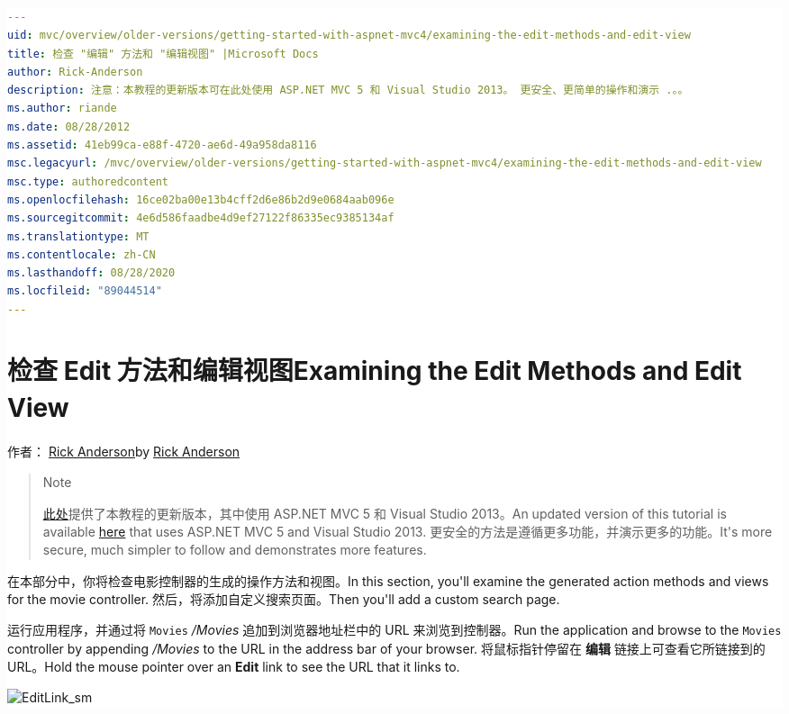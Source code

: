 ```yaml
---
uid: mvc/overview/older-versions/getting-started-with-aspnet-mvc4/examining-the-edit-methods-and-edit-view
title: 检查 "编辑" 方法和 "编辑视图" |Microsoft Docs
author: Rick-Anderson
description: 注意：本教程的更新版本可在此处使用 ASP.NET MVC 5 和 Visual Studio 2013。 更安全、更简单的操作和演示 .。。
ms.author: riande
ms.date: 08/28/2012
ms.assetid: 41eb99ca-e88f-4720-ae6d-49a958da8116
msc.legacyurl: /mvc/overview/older-versions/getting-started-with-aspnet-mvc4/examining-the-edit-methods-and-edit-view
msc.type: authoredcontent
ms.openlocfilehash: 16ce02ba00e13b4cff2d6e86b2d9e0684aab096e
ms.sourcegitcommit: 4e6d586faadbe4d9ef27122f86335ec9385134af
ms.translationtype: MT
ms.contentlocale: zh-CN
ms.lasthandoff: 08/28/2020
ms.locfileid: "89044514"
---
```

# <a name="examining-the-edit-methods-and-edit-view"></a><span data-ttu-id="9bdc2-104">检查 Edit 方法和编辑视图</span><span class="sxs-lookup"><span data-stu-id="9bdc2-104">Examining the Edit Methods and Edit View</span></span>

<span data-ttu-id="9bdc2-105">作者： [Rick Anderson](https://twitter.com/RickAndMSFT)</span><span class="sxs-lookup"><span data-stu-id="9bdc2-105">by [Rick Anderson](https://twitter.com/RickAndMSFT)</span></span>

> > [!NOTE]
> > <span data-ttu-id="9bdc2-106">[此处](../../getting-started/introduction/getting-started.md)提供了本教程的更新版本，其中使用 ASP.NET MVC 5 和 Visual Studio 2013。</span><span class="sxs-lookup"><span data-stu-id="9bdc2-106">An updated version of this tutorial is available [here](../../getting-started/introduction/getting-started.md) that uses ASP.NET MVC 5 and Visual Studio 2013.</span></span> <span data-ttu-id="9bdc2-107">更安全的方法是遵循更多功能，并演示更多的功能。</span><span class="sxs-lookup"><span data-stu-id="9bdc2-107">It's more secure, much simpler to follow and demonstrates more features.</span></span>

<span data-ttu-id="9bdc2-108">在本部分中，你将检查电影控制器的生成的操作方法和视图。</span><span class="sxs-lookup"><span data-stu-id="9bdc2-108">In this section, you'll examine the generated action methods and views for the movie controller.</span></span> <span data-ttu-id="9bdc2-109">然后，将添加自定义搜索页面。</span><span class="sxs-lookup"><span data-stu-id="9bdc2-109">Then you'll add a custom search page.</span></span>

<span data-ttu-id="9bdc2-110">运行应用程序，并通过将 `Movies` */Movies* 追加到浏览器地址栏中的 URL 来浏览到控制器。</span><span class="sxs-lookup"><span data-stu-id="9bdc2-110">Run the application and browse to the `Movies` controller by appending */Movies* to the URL in the address bar of your browser.</span></span> <span data-ttu-id="9bdc2-111">将鼠标指针停留在 **编辑** 链接上可查看它所链接到的 URL。</span><span class="sxs-lookup"><span data-stu-id="9bdc2-111">Hold the mouse pointer over an **Edit** link to see the URL that it links to.</span></span>

![EditLink_sm](examining-the-edit-methods-and-edit-view/_static/image1.png)

